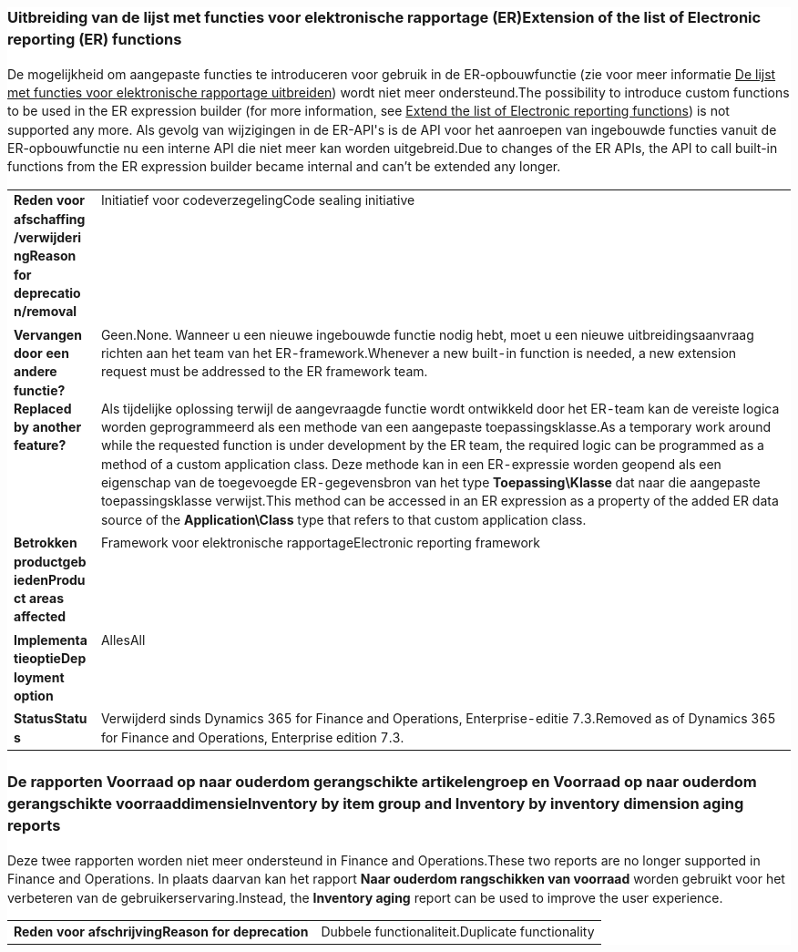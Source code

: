 ### <a name="extension-of-the-list-of-electronic-reporting-er-functions"></a><span data-ttu-id="c0d54-129">Uitbreiding van de lijst met functies voor elektronische rapportage (ER)</span><span class="sxs-lookup"><span data-stu-id="c0d54-129">Extension of the list of Electronic reporting (ER) functions</span></span>
<span data-ttu-id="c0d54-130">De mogelijkheid om aangepaste functies te introduceren voor gebruik in de ER-opbouwfunctie (zie voor meer informatie [De lijst met functies voor elektronische rapportage uitbreiden](../../dev-itpro/analytics/general-electronic-reporting-formulas-list-extension.md)) wordt niet meer ondersteund.</span><span class="sxs-lookup"><span data-stu-id="c0d54-130">The possibility to introduce custom functions to be used in the ER expression builder (for more information, see [Extend the list of Electronic reporting functions](../../dev-itpro/analytics/general-electronic-reporting-formulas-list-extension.md)) is not supported any more.</span></span> <span data-ttu-id="c0d54-131">Als gevolg van wijzigingen in de ER-API's is de API voor het aanroepen van ingebouwde functies vanuit de ER-opbouwfunctie nu een interne API die niet meer kan worden uitgebreid.</span><span class="sxs-lookup"><span data-stu-id="c0d54-131">Due to changes of the ER APIs, the API to call built-in functions from the ER expression builder became internal and can’t be extended any longer.</span></span>

|   |  |
|------------|--------------------|
| <span data-ttu-id="c0d54-132">**Reden voor afschaffing/verwijdering**</span><span class="sxs-lookup"><span data-stu-id="c0d54-132">**Reason for deprecation/removal**</span></span> | <span data-ttu-id="c0d54-133">Initiatief voor codeverzegeling</span><span class="sxs-lookup"><span data-stu-id="c0d54-133">Code sealing initiative</span></span>  |
| <span data-ttu-id="c0d54-134">**Vervangen door een andere functie?**</span><span class="sxs-lookup"><span data-stu-id="c0d54-134">**Replaced by another feature?**</span></span>   | <span data-ttu-id="c0d54-135">Geen.</span><span class="sxs-lookup"><span data-stu-id="c0d54-135">None.</span></span> <span data-ttu-id="c0d54-136">Wanneer u een nieuwe ingebouwde functie nodig hebt, moet u een nieuwe uitbreidingsaanvraag richten aan het team van het ER-framework.</span><span class="sxs-lookup"><span data-stu-id="c0d54-136">Whenever a new built-in function is needed, a new extension request must be addressed to the ER framework team.</span></span><br><br><span data-ttu-id="c0d54-137">Als tijdelijke oplossing terwijl de aangevraagde functie wordt ontwikkeld door het ER-team kan de vereiste logica worden geprogrammeerd als een methode van een aangepaste toepassingsklasse.</span><span class="sxs-lookup"><span data-stu-id="c0d54-137">As a temporary work around while the requested function is under development by the ER team, the required logic can be programmed as a method of a custom application class.</span></span> <span data-ttu-id="c0d54-138">Deze methode kan in een ER-expressie worden geopend als een eigenschap van de toegevoegde ER-gegevensbron van het type **Toepassing\Klasse** dat naar die aangepaste toepassingsklasse verwijst.</span><span class="sxs-lookup"><span data-stu-id="c0d54-138">This method can be accessed in an ER expression as a property of the added ER data source of the **Application\Class** type that refers to that custom application class.</span></span>  |
| <span data-ttu-id="c0d54-139">**Betrokken productgebieden**</span><span class="sxs-lookup"><span data-stu-id="c0d54-139">**Product areas affected**</span></span>         | <span data-ttu-id="c0d54-140">Framework voor elektronische rapportage</span><span class="sxs-lookup"><span data-stu-id="c0d54-140">Electronic reporting framework</span></span>                                                      |
| <span data-ttu-id="c0d54-141">**Implementatieoptie**</span><span class="sxs-lookup"><span data-stu-id="c0d54-141">**Deployment option**</span></span>              | <span data-ttu-id="c0d54-142">Alles</span><span class="sxs-lookup"><span data-stu-id="c0d54-142">All</span></span>                                                                                      |
| <span data-ttu-id="c0d54-143">**Status**</span><span class="sxs-lookup"><span data-stu-id="c0d54-143">**Status**</span></span>                         | <span data-ttu-id="c0d54-144">Verwijderd sinds Dynamics 365 for Finance and Operations, Enterprise-editie 7.3.</span><span class="sxs-lookup"><span data-stu-id="c0d54-144">Removed as of Dynamics 365 for Finance and Operations, Enterprise edition 7.3.</span></span>    |

### <a name="inventory-by-item-group-and-inventory-by-inventory-dimension-aging-reports"></a><span data-ttu-id="c0d54-145">De rapporten Voorraad op naar ouderdom gerangschikte artikelengroep en Voorraad op naar ouderdom gerangschikte voorraaddimensie</span><span class="sxs-lookup"><span data-stu-id="c0d54-145">Inventory by item group and Inventory by inventory dimension aging reports</span></span>

<span data-ttu-id="c0d54-146">Deze twee rapporten worden niet meer ondersteund in Finance and Operations.</span><span class="sxs-lookup"><span data-stu-id="c0d54-146">These two reports are no longer supported in Finance and Operations.</span></span> <span data-ttu-id="c0d54-147">In plaats daarvan kan het rapport **Naar ouderdom rangschikken van voorraad** worden gebruikt voor het verbeteren van de gebruikerservaring.</span><span class="sxs-lookup"><span data-stu-id="c0d54-147">Instead, the **Inventory aging** report can be used to improve the user experience.</span></span>

|   |  |
|--------------|-----------------------|
| <span data-ttu-id="c0d54-148">**Reden voor afschrijving**</span><span class="sxs-lookup"><span data-stu-id="c0d54-148">**Reason for deprecation**</span></span>       | <span data-ttu-id="c0d54-149">Dubbele functionaliteit.</span><span class="sxs-lookup"><span data-stu-id="c0d54-149">Duplicate functionality</span></span>  |